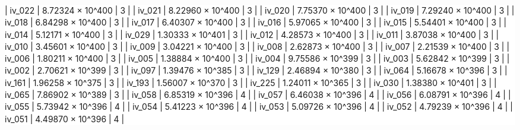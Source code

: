 | iv_022 | 8.72324 × 10^400 | 3 |
| iv_021 | 8.22960 × 10^400 | 3 |
| iv_020 | 7.75370 × 10^400 | 3 |
| iv_019 | 7.29240 × 10^400 | 3 |
| iv_018 | 6.84298 × 10^400 | 3 |
| iv_017 | 6.40307 × 10^400 | 3 |
| iv_016 | 5.97065 × 10^400 | 3 |
| iv_015 | 5.54401 × 10^400 | 3 |
| iv_014 | 5.12171 × 10^400 | 3 |
| iv_029 | 1.30333 × 10^401 | 3 |
| iv_012 | 4.28573 × 10^400 | 3 |
| iv_011 | 3.87038 × 10^400 | 3 |
| iv_010 | 3.45601 × 10^400 | 3 |
| iv_009 | 3.04221 × 10^400 | 3 |
| iv_008 | 2.62873 × 10^400 | 3 |
| iv_007 | 2.21539 × 10^400 | 3 |
| iv_006 | 1.80211 × 10^400 | 3 |
| iv_005 | 1.38884 × 10^400 | 3 |
| iv_004 | 9.75586 × 10^399 | 3 |
| iv_003 | 5.62842 × 10^399 | 3 |
| iv_002 | 2.70621 × 10^399 | 3 |
| iv_097 | 1.39476 × 10^385 | 3 |
| iv_129 | 2.46894 × 10^380 | 3 |
| iv_064 | 5.16678 × 10^396 | 3 |
| iv_161 | 1.96258 × 10^375 | 3 |
| iv_193 | 1.56007 × 10^370 | 3 |
| iv_225 | 1.24011 × 10^365 | 3 |
| iv_030 | 1.38380 × 10^401 | 3 |
| iv_065 | 7.86902 × 10^389 | 3 |
| iv_058 | 6.85319 × 10^396 | 4 |
| iv_057 | 6.46038 × 10^396 | 4 |
| iv_056 | 6.08791 × 10^396 | 4 |
| iv_055 | 5.73942 × 10^396 | 4 |
| iv_054 | 5.41223 × 10^396 | 4 |
| iv_053 | 5.09726 × 10^396 | 4 |
| iv_052 | 4.79239 × 10^396 | 4 |
| iv_051 | 4.49870 × 10^396 | 4 |